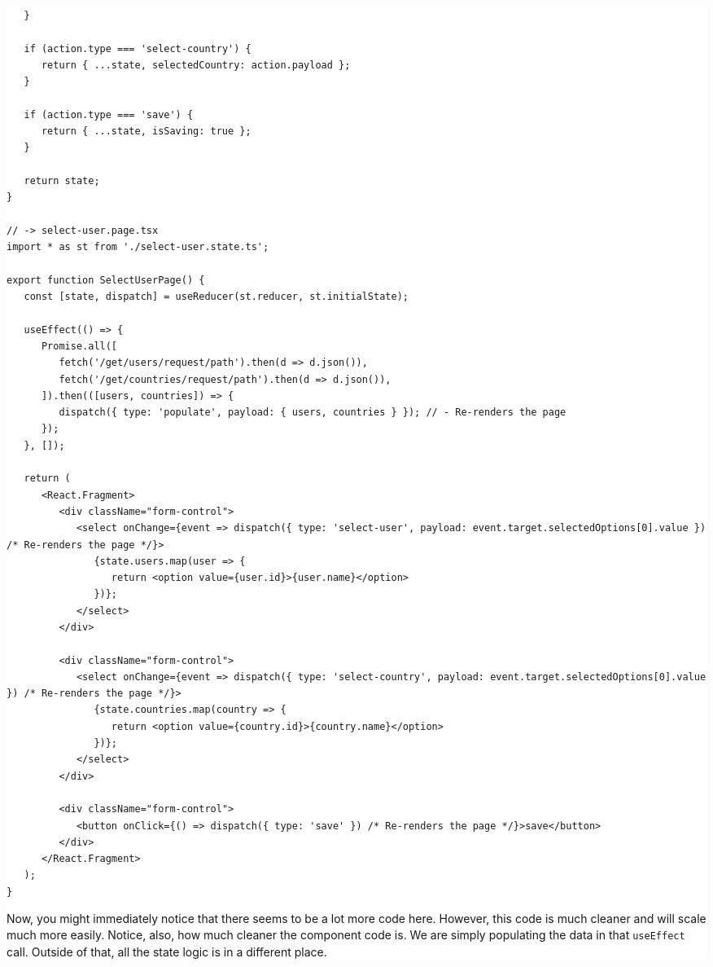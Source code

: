 ```tsx
   }

   if (action.type === 'select-country') {
      return { ...state, selectedCountry: action.payload };
   }

   if (action.type === 'save') {
      return { ...state, isSaving: true };
   }

   return state;
}

// -> select-user.page.tsx
import * as st from './select-user.state.ts';

export function SelectUserPage() {
   const [state, dispatch] = useReducer(st.reducer, st.initialState);

   useEffect(() => {
      Promise.all([
         fetch('/get/users/request/path').then(d => d.json()), 
         fetch('/get/countries/request/path').then(d => d.json()),
      ]).then(([users, countries]) => {
         dispatch({ type: 'populate', payload: { users, countries } }); // - Re-renders the page
      });
   }, []);

   return (
      <React.Fragment>
         <div className="form-control">
            <select onChange={event => dispatch({ type: 'select-user', payload: event.target.selectedOptions[0].value }) /* Re-renders the page */}>
               {state.users.map(user => {
                  return <option value={user.id}>{user.name}</option>
               })};
            </select>
         </div>

         <div className="form-control">
            <select onChange={event => dispatch({ type: 'select-country', payload: event.target.selectedOptions[0].value }) /* Re-renders the page */}>
               {state.countries.map(country => {
                  return <option value={country.id}>{country.name}</option>
               })};
            </select>
         </div>

         <div className="form-control">
            <button onClick={() => dispatch({ type: 'save' }) /* Re-renders the page */}>save</button>
         </div>
      </React.Fragment>
   );
}
```
Now, you might immediately notice that there seems to be a lot more code here. However, this code is much cleaner and will scale much more easily. Notice, also, how much cleaner the component code is. We are simply populating the data in that `useEffect` call. Outside of that, all the state logic is in a different place. 

